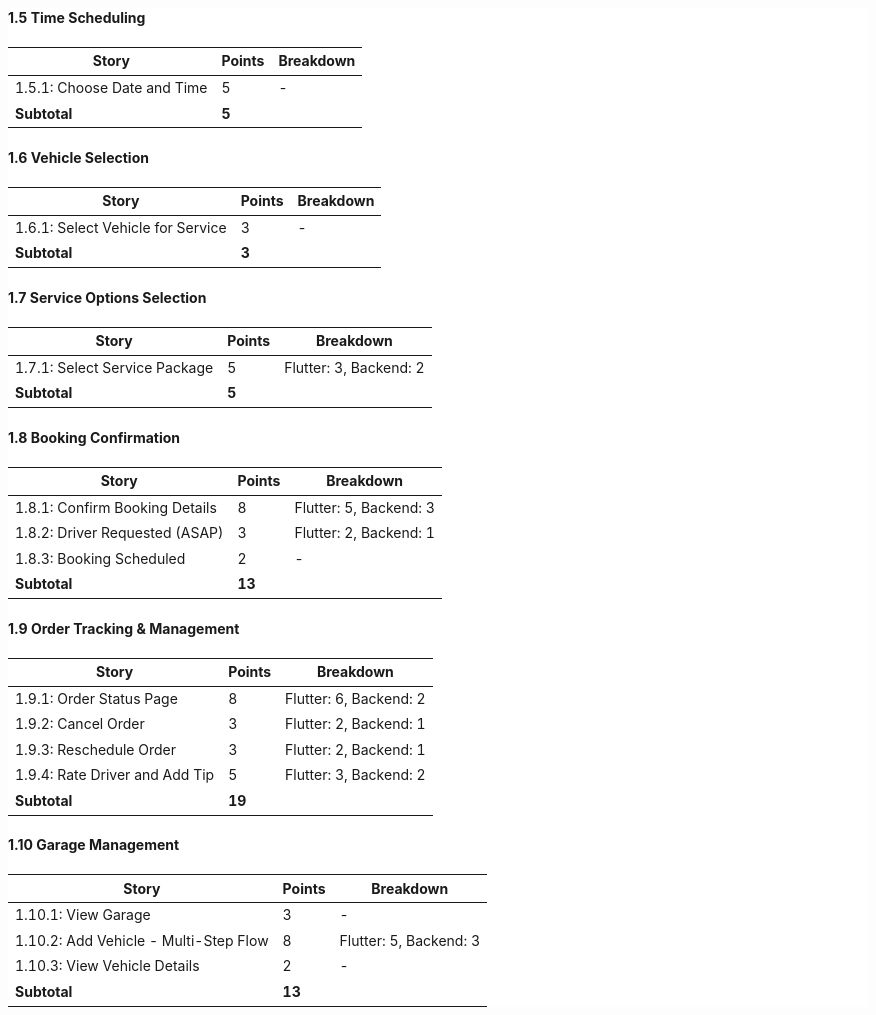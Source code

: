 #### 1.5 Time Scheduling
| Story | Points | Breakdown |
|-------|--------|-----------|
| 1.5.1: Choose Date and Time | 5 | - |
| **Subtotal** | **5** | |

#### 1.6 Vehicle Selection
| Story | Points | Breakdown |
|-------|--------|-----------|
| 1.6.1: Select Vehicle for Service | 3 | - |
| **Subtotal** | **3** | |

#### 1.7 Service Options Selection
| Story | Points | Breakdown |
|-------|--------|-----------|
| 1.7.1: Select Service Package | 5 | Flutter: 3, Backend: 2 |
| **Subtotal** | **5** | |

#### 1.8 Booking Confirmation
| Story | Points | Breakdown |
|-------|--------|-----------|
| 1.8.1: Confirm Booking Details | 8 | Flutter: 5, Backend: 3 |
| 1.8.2: Driver Requested (ASAP) | 3 | Flutter: 2, Backend: 1 |
| 1.8.3: Booking Scheduled | 2 | - |
| **Subtotal** | **13** | |

#### 1.9 Order Tracking & Management
| Story | Points | Breakdown |
|-------|--------|-----------|
| 1.9.1: Order Status Page | 8 | Flutter: 6, Backend: 2 |
| 1.9.2: Cancel Order | 3 | Flutter: 2, Backend: 1 |
| 1.9.3: Reschedule Order | 3 | Flutter: 2, Backend: 1 |
| 1.9.4: Rate Driver and Add Tip | 5 | Flutter: 3, Backend: 2 |
| **Subtotal** | **19** | |

#### 1.10 Garage Management
| Story | Points | Breakdown |
|-------|--------|-----------|
| 1.10.1: View Garage | 3 | - |
| 1.10.2: Add Vehicle - Multi-Step Flow | 8 | Flutter: 5, Backend: 3 |
| 1.10.3: View Vehicle Details | 2 | - |
| **Subtotal** | **13** | |
